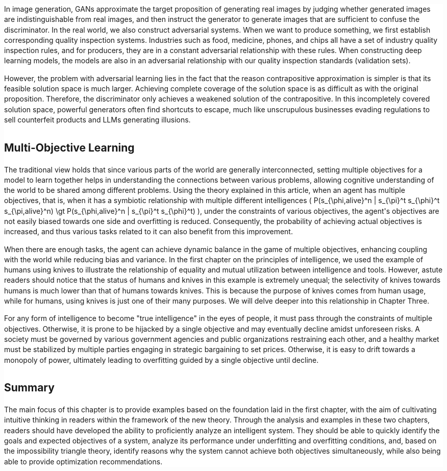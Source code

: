 In image generation, GANs approximate the target proposition of generating real images by judging whether generated images are indistinguishable from real images, and then instruct the generator to generate images that are sufficient to confuse the discriminator. In the real world, we also construct adversarial systems. When we want to produce something, we first establish corresponding quality inspection systems. Industries such as food, medicine, phones, and chips all have a set of industry quality inspection rules, and for producers, they are in a constant adversarial relationship with these rules. When constructing deep learning models, the models are also in an adversarial relationship with our quality inspection standards (validation sets).

However, the problem with adversarial learning lies in the fact that the reason contrapositive approximation is simpler is that its feasible solution space is much larger. Achieving complete coverage of the solution space is as difficult as with the original proposition. Therefore, the discriminator only achieves a weakened solution of the contrapositive. In this incompletely covered solution space, powerful generators often find shortcuts to escape, much like unscrupulous businesses evading regulations to sell counterfeit products and LLMs generating illusions.



## Multi-Objective Learning

The traditional view holds that since various parts of the world are generally interconnected, setting multiple objectives for a model to learn together helps in understanding the connections between various problems, allowing cognitive understanding of the world to be shared among different problems. Using the theory explained in this article, when an agent has multiple objectives, that is, when it has a symbiotic relationship with multiple different intelligences \( P(s_{\phi,alive}^n | s_{\pi}^t s_{\phi}^t s_{\pi,alive}^n) \gt P(s_{\phi,alive}^n | s_{\pi}^t s_{\phi}^t) \), under the constraints of various objectives, the agent's objectives are not easily biased towards one side and overfitting is reduced. Consequently, the probability of achieving actual objectives is increased, and thus various tasks related to it can also benefit from this improvement.

When there are enough tasks, the agent can achieve dynamic balance in the game of multiple objectives, enhancing coupling with the world while reducing bias and variance. In the first chapter on the principles of intelligence, we used the example of humans using knives to illustrate the relationship of equality and mutual utilization between intelligence and tools. However, astute readers should notice that the status of humans and knives in this example is extremely unequal; the selectivity of knives towards humans is much lower than that of humans towards knives. This is because the purpose of knives comes from human usage, while for humans, using knives is just one of their many purposes. We will delve deeper into this relationship in Chapter Three.

For any form of intelligence to become "true intelligence" in the eyes of people, it must pass through the constraints of multiple objectives. Otherwise, it is prone to be hijacked by a single objective and may eventually decline amidst unforeseen risks. A society must be governed by various government agencies and public organizations restraining each other, and a healthy market must be stabilized by multiple parties engaging in strategic bargaining to set prices. Otherwise, it is easy to drift towards a monopoly of power, ultimately leading to overfitting guided by a single objective until decline.


## Summary

The main focus of this chapter is to provide examples based on the foundation laid in the first chapter, with the aim of cultivating intuitive thinking in readers within the framework of the new theory. Through the analysis and examples in these two chapters, readers should have developed the ability to proficiently analyze an intelligent system. They should be able to quickly identify the goals and expected objectives of a system, analyze its performance under underfitting and overfitting conditions, and, based on the impossibility triangle theory, identify reasons why the system cannot achieve both objectives simultaneously, while also being able to provide optimization recommendations.
